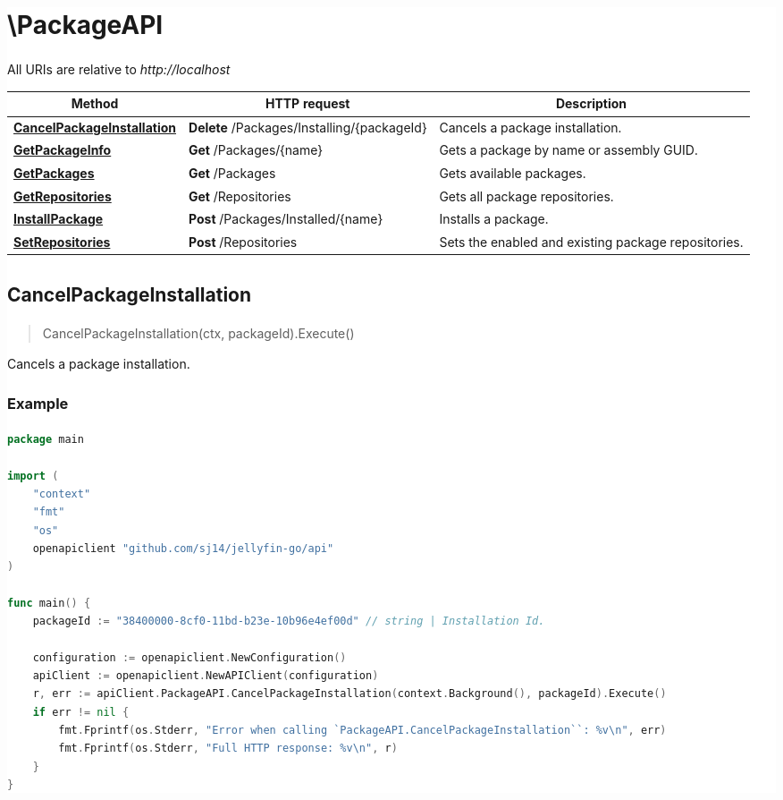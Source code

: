 # \PackageAPI

All URIs are relative to *http://localhost*

Method | HTTP request | Description
------------- | ------------- | -------------
[**CancelPackageInstallation**](PackageAPI.md#CancelPackageInstallation) | **Delete** /Packages/Installing/{packageId} | Cancels a package installation.
[**GetPackageInfo**](PackageAPI.md#GetPackageInfo) | **Get** /Packages/{name} | Gets a package by name or assembly GUID.
[**GetPackages**](PackageAPI.md#GetPackages) | **Get** /Packages | Gets available packages.
[**GetRepositories**](PackageAPI.md#GetRepositories) | **Get** /Repositories | Gets all package repositories.
[**InstallPackage**](PackageAPI.md#InstallPackage) | **Post** /Packages/Installed/{name} | Installs a package.
[**SetRepositories**](PackageAPI.md#SetRepositories) | **Post** /Repositories | Sets the enabled and existing package repositories.



## CancelPackageInstallation

> CancelPackageInstallation(ctx, packageId).Execute()

Cancels a package installation.

### Example

```go
package main

import (
	"context"
	"fmt"
	"os"
	openapiclient "github.com/sj14/jellyfin-go/api"
)

func main() {
	packageId := "38400000-8cf0-11bd-b23e-10b96e4ef00d" // string | Installation Id.

	configuration := openapiclient.NewConfiguration()
	apiClient := openapiclient.NewAPIClient(configuration)
	r, err := apiClient.PackageAPI.CancelPackageInstallation(context.Background(), packageId).Execute()
	if err != nil {
		fmt.Fprintf(os.Stderr, "Error when calling `PackageAPI.CancelPackageInstallation``: %v\n", err)
		fmt.Fprintf(os.Stderr, "Full HTTP response: %v\n", r)
	}
}
```
